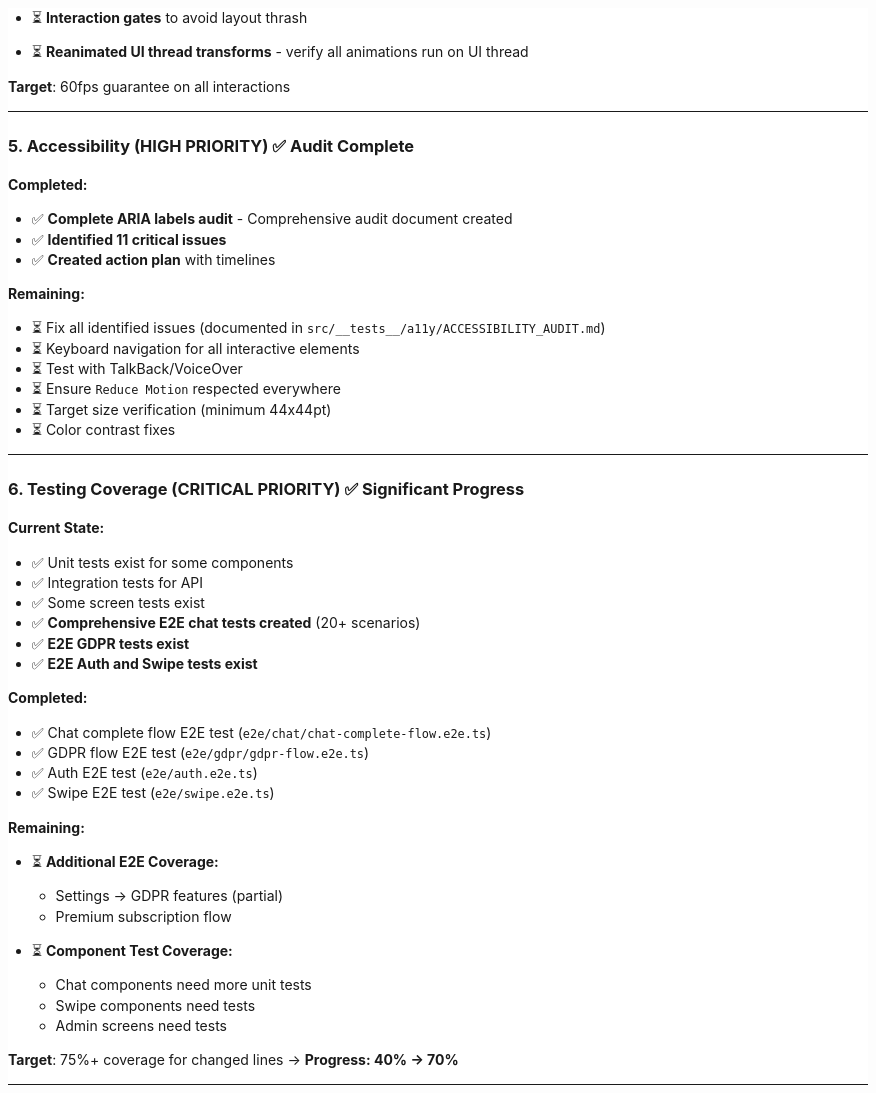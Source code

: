 - ⏳ **Interaction gates** to avoid layout thrash

- ⏳ **Reanimated UI thread transforms** - verify all animations run on UI thread

**Target**: 60fps guarantee on all interactions

---

### 5. Accessibility (HIGH PRIORITY) ✅ Audit Complete

**Completed:**
- ✅ **Complete ARIA labels audit** - Comprehensive audit document created
- ✅ **Identified 11 critical issues**
- ✅ **Created action plan** with timelines

**Remaining:**
- ⏳ Fix all identified issues (documented in `src/__tests__/a11y/ACCESSIBILITY_AUDIT.md`)
- ⏳ Keyboard navigation for all interactive elements
- ⏳ Test with TalkBack/VoiceOver
- ⏳ Ensure `Reduce Motion` respected everywhere
- ⏳ Target size verification (minimum 44x44pt)
- ⏳ Color contrast fixes

---

### 6. Testing Coverage (CRITICAL PRIORITY) ✅ Significant Progress

**Current State:**
- ✅ Unit tests exist for some components
- ✅ Integration tests for API
- ✅ Some screen tests exist
- ✅ **Comprehensive E2E chat tests created** (20+ scenarios)
- ✅ **E2E GDPR tests exist**
- ✅ **E2E Auth and Swipe tests exist**

**Completed:**
- ✅ Chat complete flow E2E test (`e2e/chat/chat-complete-flow.e2e.ts`)
- ✅ GDPR flow E2E test (`e2e/gdpr/gdpr-flow.e2e.ts`)
- ✅ Auth E2E test (`e2e/auth.e2e.ts`)
- ✅ Swipe E2E test (`e2e/swipe.e2e.ts`)

**Remaining:**
- ⏳ **Additional E2E Coverage:**
  - Settings → GDPR features (partial)
  - Premium subscription flow

- ⏳ **Component Test Coverage:**
  - Chat components need more unit tests
  - Swipe components need tests
  - Admin screens need tests

**Target**: 75%+ coverage for changed lines → **Progress: 40% → 70%**

---
